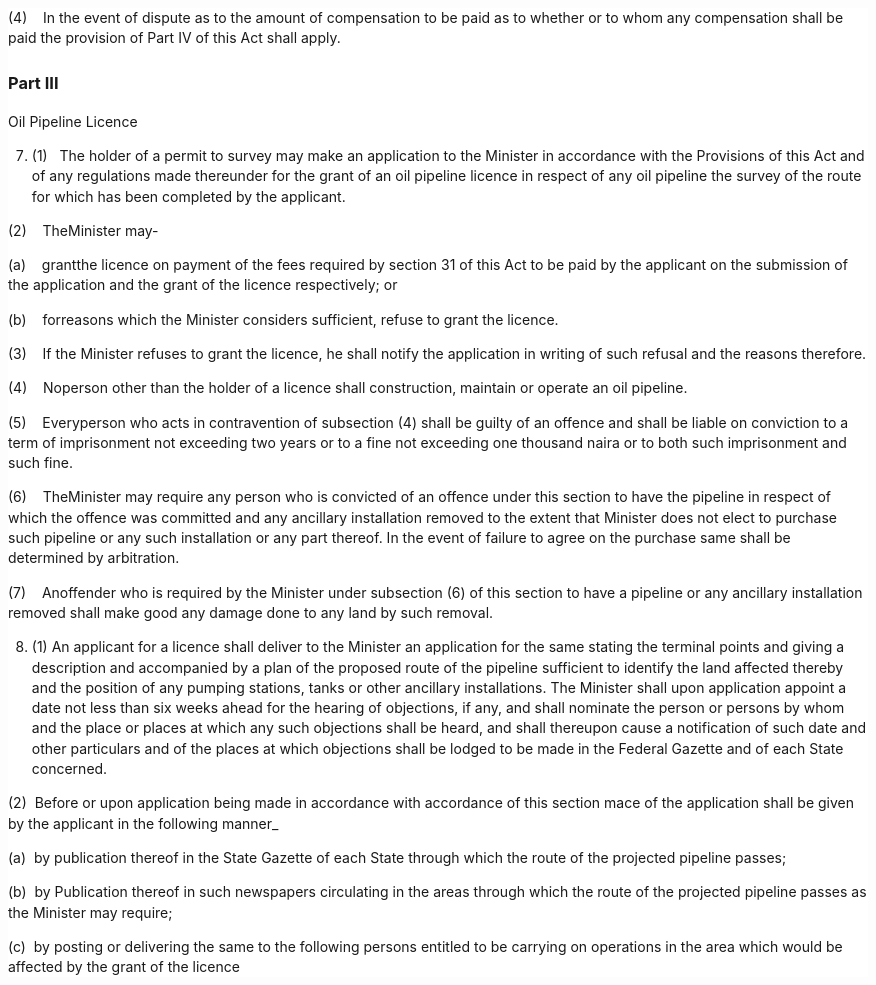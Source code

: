 (4)    In the event of dispute as to the amount of compensation to be paid as to whether or to whom any compensation shall be paid the provision of Part IV of this Act shall apply.

### Part III

Oil Pipeline Licence

7. (1)   The holder of a permit to survey may make an application to the Minister in accordance with the Provisions of this Act and of any regulations made thereunder for the grant of an oil pipeline licence in respect of any oil pipeline the survey of the route for which has been completed by the applicant.

(2)    TheMinister may-

(a)    grantthe licence on payment of the fees required by section 31 of this Act to be paid by the applicant on the submission of the application and the grant of the licence respectively; or

(b)    forreasons which the Minister considers sufficient, refuse to grant the licence.

(3)    If the Minister refuses to grant the licence, he shall notify the application in writing of such refusal and the reasons therefore.

(4)    Noperson other than the holder of a licence shall construction, maintain or operate an oil pipeline.

(5)    Everyperson who acts in contravention of subsection (4) shall be guilty of an offence and shall be liable on conviction to a term of imprisonment not exceeding two years or to a fine not exceeding one thousand naira or to both such imprisonment and such fine.

(6)    TheMinister may require any person who is convicted of an offence under this section to have the pipeline in respect of which the offence was committed and any ancillary installation removed to the extent that Minister does not elect to purchase such pipeline or any such installation or any part thereof. In the event of failure to agree on the purchase same shall be determined by arbitration.

(7)    Anoffender who is required by the Minister under subsection (6) of this section to have a pipeline or any ancillary installation removed shall make good any damage done to any land by such removal.

8. (1) An applicant for a licence shall deliver to the Minister an application for the same stating the terminal points and giving a description and accompanied by a plan of the proposed route of the pipeline sufficient to identify the land affected thereby and the position of any pumping stations, tanks or other ancillary installations. The Minister shall upon application appoint a date not less than six weeks ahead for the hearing of objections, if any, and shall nominate the person or persons by whom and the place or places at which any such objections shall be heard, and shall thereupon cause a notification of such date and other particulars and of the places at which objections shall be lodged to be made in the Federal Gazette and of each State concerned.

(2)  Before or upon application being made in accordance with accordance of this section mace of the application shall be given by the applicant in the following manner_

(a)  by publication thereof in the State Gazette of each State through which the route of the projected pipeline passes;

(b)  by Publication thereof in such newspapers circulating in the areas through which the route of the projected pipeline passes as the Minister may require;

(c)  by posting or delivering the same to the following persons entitled to be carrying on operations in the area which would be affected by the grant of the licence
